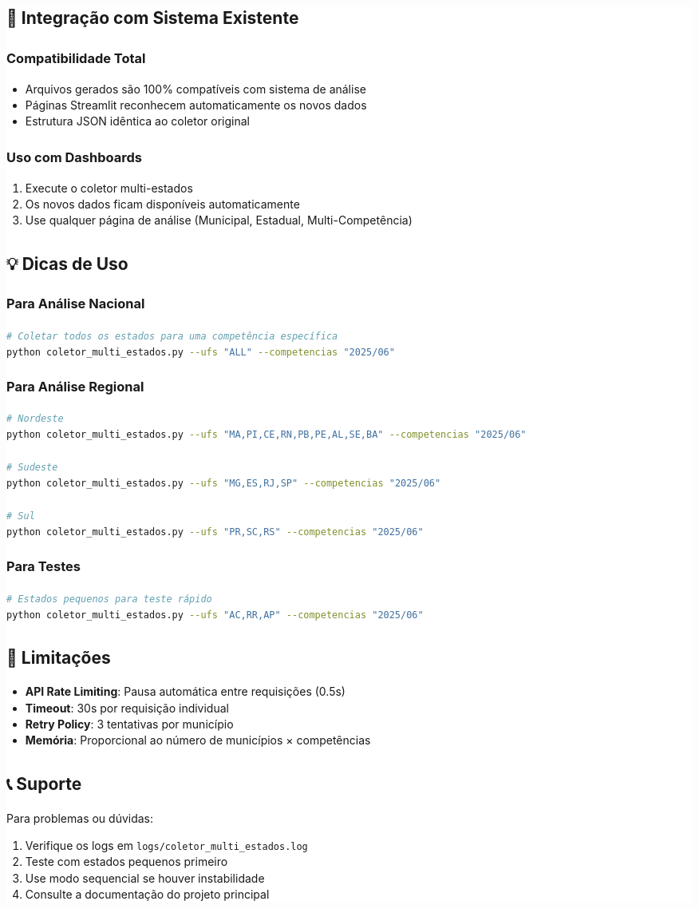## 🔄 Integração com Sistema Existente

### Compatibilidade Total
- Arquivos gerados são 100% compatíveis com sistema de análise
- Páginas Streamlit reconhecem automaticamente os novos dados
- Estrutura JSON idêntica ao coletor original

### Uso com Dashboards
1. Execute o coletor multi-estados
2. Os novos dados ficam disponíveis automaticamente
3. Use qualquer página de análise (Municipal, Estadual, Multi-Competência)

## 💡 Dicas de Uso

### Para Análise Nacional
```bash
# Coletar todos os estados para uma competência específica
python coletor_multi_estados.py --ufs "ALL" --competencias "2025/06"
```

### Para Análise Regional
```bash
# Nordeste
python coletor_multi_estados.py --ufs "MA,PI,CE,RN,PB,PE,AL,SE,BA" --competencias "2025/06"

# Sudeste
python coletor_multi_estados.py --ufs "MG,ES,RJ,SP" --competencias "2025/06"

# Sul
python coletor_multi_estados.py --ufs "PR,SC,RS" --competencias "2025/06"
```

### Para Testes
```bash
# Estados pequenos para teste rápido
python coletor_multi_estados.py --ufs "AC,RR,AP" --competencias "2025/06"
```

## 🚨 Limitações

- **API Rate Limiting**: Pausa automática entre requisições (0.5s)
- **Timeout**: 30s por requisição individual
- **Retry Policy**: 3 tentativas por município
- **Memória**: Proporcional ao número de municípios × competências

## 📞 Suporte

Para problemas ou dúvidas:
1. Verifique os logs em `logs/coletor_multi_estados.log`
2. Teste com estados pequenos primeiro
3. Use modo sequencial se houver instabilidade
4. Consulte a documentação do projeto principal